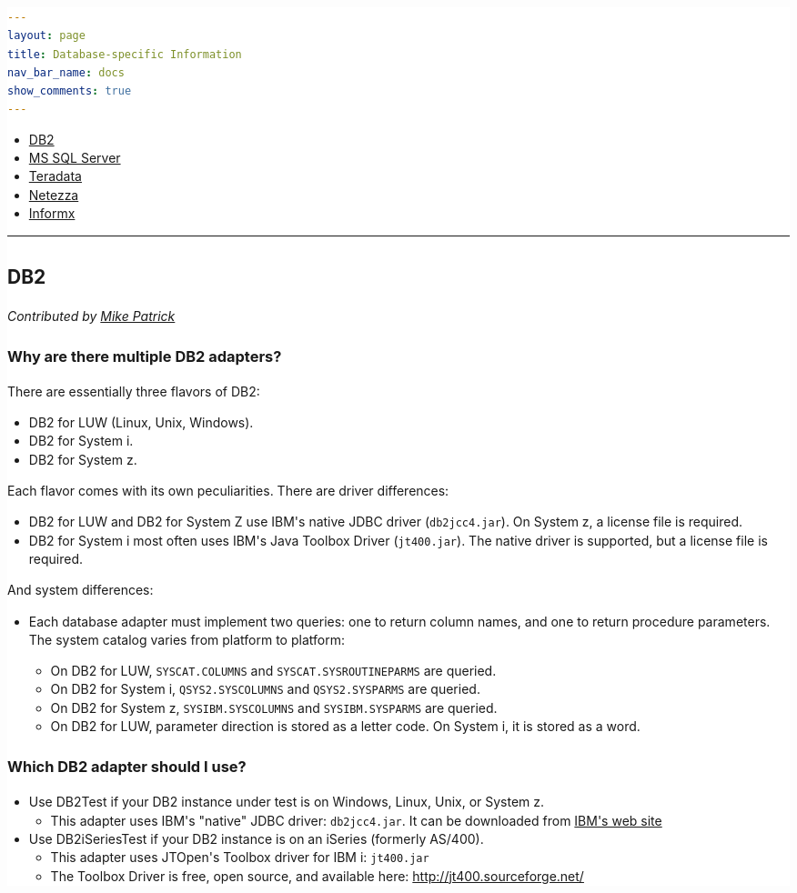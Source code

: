 ```yaml
---
layout: page
title: Database-specific Information
nav_bar_name: docs
show_comments: true
---
```


*   [DB2](#db2)
*   [MS SQL Server](#microsoft-sql-server)
*   [Teradata](#teradata)
*   [Netezza](#netezza)
*   [Informx](#informix)

---

## DB2

_Contributed by [Mike Patrick](https://github.com/mikepatrick)_

### Why are there multiple DB2 adapters?

There are essentially three flavors of DB2:

 * DB2 for LUW (Linux, Unix, Windows).
 * DB2 for System i.
 * DB2 for System z.

Each flavor comes with its own peculiarities.  There are driver differences:

 * DB2 for LUW and DB2 for System Z use IBM's native JDBC driver (`db2jcc4.jar`).  On System z, a license file is required.
 * DB2 for System i most often uses IBM's Java Toolbox Driver (`jt400.jar`).  The native driver is supported, but a license file is required.

And system differences:

 * Each database adapter must implement two queries: one to return column names, and one to return procedure parameters.  The system catalog varies from platform to platform:

   * On DB2 for LUW, `SYSCAT.COLUMNS` and `SYSCAT.SYSROUTINEPARMS` are queried.
   * On DB2 for System i, `QSYS2.SYSCOLUMNS` and `QSYS2.SYSPARMS` are queried.
   * On DB2 for System z, `SYSIBM.SYSCOLUMNS` and `SYSIBM.SYSPARMS` are queried.
   * On DB2 for LUW, parameter direction is stored as a letter code.  On System i, it is stored as a word.

### Which DB2 adapter should I use?

 *  Use DB2Test if your DB2 instance under test is on Windows, Linux, Unix, or System z.
     * This adapter uses IBM's "native" JDBC driver: `db2jcc4.jar`. It can be downloaded from [IBM's web site](http://www.ibm.com/support/docview.wss?rs=4020&uid=swg21385217)
 *  Use DB2iSeriesTest if your DB2 instance is on an iSeries (formerly AS/400).
     * This adapter uses JTOpen's Toolbox driver for IBM i: `jt400.jar`
     * The Toolbox Driver is free, open source, and available here: <http://jt400.sourceforge.net/>
